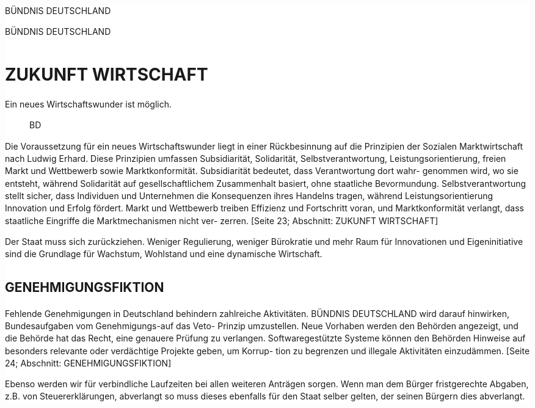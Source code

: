 BÜNDNIS
DEUTSCHLAND



BÜNDNIS
DEUTSCHLAND



# ZUKUNFT WIRTSCHAFT

Ein neues Wirtschaftswunder
ist möglich.


<figure>

BD

</figure>


<figure>
</figure>




Die Voraussetzung für ein neues Wirtschaftswunder liegt in einer Rückbesinnung auf die
Prinzipien der Sozialen Marktwirtschaft nach Ludwig Erhard. Diese Prinzipien umfassen
Subsidiarität, Solidarität, Selbstverantwortung, Leistungsorientierung, freien Markt und
Wettbewerb sowie Marktkonformität. Subsidiarität bedeutet, dass Verantwortung dort wahr-
genommen wird, wo sie entsteht, während Solidarität auf gesellschaftlichem Zusammenhalt
basiert, ohne staatliche Bevormundung. Selbstverantwortung stellt sicher, dass Individuen
und Unternehmen die Konsequenzen ihres Handelns tragen, während Leistungsorientierung
Innovation und Erfolg fördert. Markt und Wettbewerb treiben Effizienz und Fortschritt voran,
und Marktkonformität verlangt, dass staatliche Eingriffe die Marktmechanismen nicht ver-
zerren.
[Seite 23; Abschnitt: ZUKUNFT WIRTSCHAFT]

Der Staat muss sich zurückziehen. Weniger Regulierung, weniger Bürokratie und mehr
Raum für Innovationen und Eigeninitiative sind die Grundlage für Wachstum, Wohlstand und
eine dynamische Wirtschaft.




## GENEHMIGUNGSFIKTION

Fehlende Genehmigungen in Deutschland behindern zahlreiche Aktivitäten. BÜNDNIS
DEUTSCHLAND wird darauf hinwirken, Bundesaufgaben vom Genehmigungs-auf das Veto-
Prinzip umzustellen. Neue Vorhaben werden den Behörden angezeigt, und die Behörde hat
das Recht, eine genauere Prüfung zu verlangen. Softwaregestützte Systeme können den
Behörden Hinweise auf besonders relevante oder verdächtige Projekte geben, um Korrup-
tion zu begrenzen und illegale Aktivitäten einzudämmen.
[Seite 24; Abschnitt: GENEHMIGUNGSFIKTION]

Ebenso werden wir für verbindliche Laufzeiten bei allen weiteren Anträgen sorgen. Wenn
man dem Bürger fristgerechte Abgaben, z.B. von Steuererklärungen, abverlangt so muss
dieses ebenfalls für den Staat selber gelten, der seinen Bürgern dies abverlangt.
